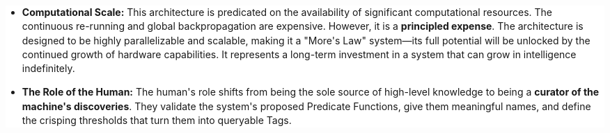 - **Computational Scale:** This architecture is predicated on the availability of significant computational resources. The continuous re-running and global backpropagation are expensive. However, it is a **principled expense**. The architecture is designed to be highly parallelizable and scalable, making it a "More's Law" system—its full potential will be unlocked by the continued growth of hardware capabilities. It represents a long-term investment in a system that can grow in intelligence indefinitely.

- **The Role of the Human:** The human's role shifts from being the sole source of high-level knowledge to being a **curator of the machine's discoveries**. They validate the system's proposed Predicate Functions, give them meaningful names, and define the crisping thresholds that turn them into queryable Tags.
